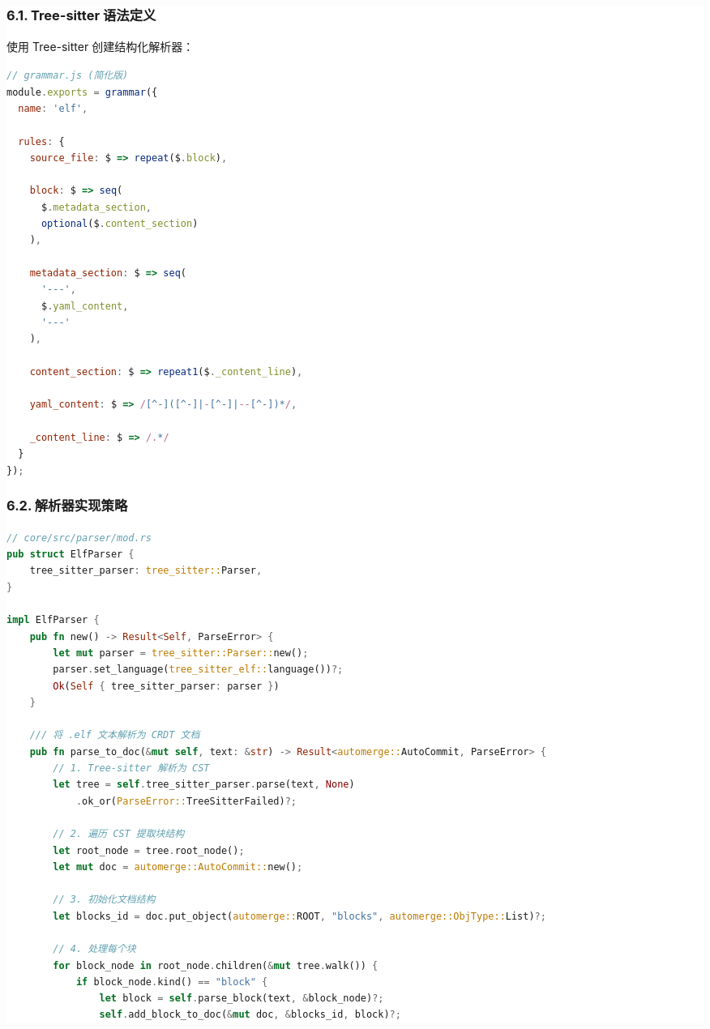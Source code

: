 ### 6.1. Tree-sitter 语法定义

使用 Tree-sitter 创建结构化解析器：

```javascript
// grammar.js (简化版)
module.exports = grammar({
  name: 'elf',
  
  rules: {
    source_file: $ => repeat($.block),
    
    block: $ => seq(
      $.metadata_section,
      optional($.content_section)
    ),
    
    metadata_section: $ => seq(
      '---',
      $.yaml_content,
      '---'
    ),
    
    content_section: $ => repeat1($._content_line),
    
    yaml_content: $ => /[^-]([^-]|-[^-]|--[^-])*/,
    
    _content_line: $ => /.*/
  }
});
```

### 6.2. 解析器实现策略

```rust
// core/src/parser/mod.rs
pub struct ElfParser {
    tree_sitter_parser: tree_sitter::Parser,
}

impl ElfParser {
    pub fn new() -> Result<Self, ParseError> {
        let mut parser = tree_sitter::Parser::new();
        parser.set_language(tree_sitter_elf::language())?;
        Ok(Self { tree_sitter_parser: parser })
    }
    
    /// 将 .elf 文本解析为 CRDT 文档
    pub fn parse_to_doc(&mut self, text: &str) -> Result<automerge::AutoCommit, ParseError> {
        // 1. Tree-sitter 解析为 CST
        let tree = self.tree_sitter_parser.parse(text, None)
            .ok_or(ParseError::TreeSitterFailed)?;
        
        // 2. 遍历 CST 提取块结构
        let root_node = tree.root_node();
        let mut doc = automerge::AutoCommit::new();
        
        // 3. 初始化文档结构
        let blocks_id = doc.put_object(automerge::ROOT, "blocks", automerge::ObjType::List)?;
        
        // 4. 处理每个块
        for block_node in root_node.children(&mut tree.walk()) {
            if block_node.kind() == "block" {
                let block = self.parse_block(text, &block_node)?;
                self.add_block_to_doc(&mut doc, &blocks_id, block)?;
```